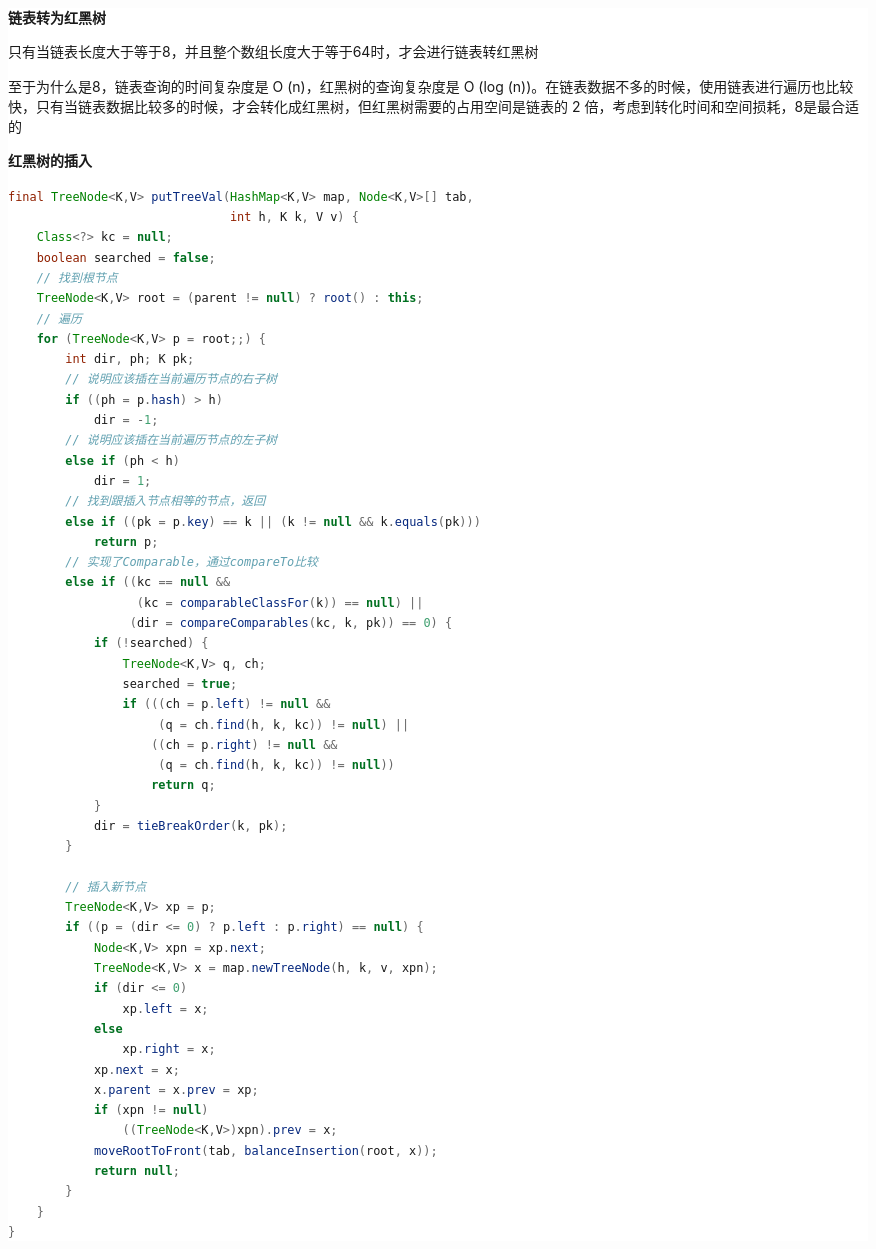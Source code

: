 **链表转为红黑树**

只有当链表长度大于等于8，并且整个数组长度大于等于64时，才会进行链表转红黑树

至于为什么是8，链表查询的时间复杂度是 O (n)，红黑树的查询复杂度是 O (log (n))。在链表数据不多的时候，使用链表进行遍历也比较快，只有当链表数据比较多的时候，才会转化成红黑树，但红黑树需要的占用空间是链表的 2 倍，考虑到转化时间和空间损耗，8是最合适的

**红黑树的插入**

```java
final TreeNode<K,V> putTreeVal(HashMap<K,V> map, Node<K,V>[] tab,
                               int h, K k, V v) {
    Class<?> kc = null;
    boolean searched = false;
    // 找到根节点
    TreeNode<K,V> root = (parent != null) ? root() : this;
    // 遍历
    for (TreeNode<K,V> p = root;;) {
        int dir, ph; K pk;
        // 说明应该插在当前遍历节点的右子树
        if ((ph = p.hash) > h)
            dir = -1;
        // 说明应该插在当前遍历节点的左子树
        else if (ph < h)
            dir = 1;
        // 找到跟插入节点相等的节点，返回
        else if ((pk = p.key) == k || (k != null && k.equals(pk)))
            return p;
        // 实现了Comparable，通过compareTo比较
        else if ((kc == null &&
                  (kc = comparableClassFor(k)) == null) ||
                 (dir = compareComparables(kc, k, pk)) == 0) {
            if (!searched) {
                TreeNode<K,V> q, ch;
                searched = true;
                if (((ch = p.left) != null &&
                     (q = ch.find(h, k, kc)) != null) ||
                    ((ch = p.right) != null &&
                     (q = ch.find(h, k, kc)) != null))
                    return q;
            }
            dir = tieBreakOrder(k, pk);
        }

        // 插入新节点
        TreeNode<K,V> xp = p;
        if ((p = (dir <= 0) ? p.left : p.right) == null) {
            Node<K,V> xpn = xp.next;
            TreeNode<K,V> x = map.newTreeNode(h, k, v, xpn);
            if (dir <= 0)
                xp.left = x;
            else
                xp.right = x;
            xp.next = x;
            x.parent = x.prev = xp;
            if (xpn != null)
                ((TreeNode<K,V>)xpn).prev = x;
            moveRootToFront(tab, balanceInsertion(root, x));
            return null;
        }
    }
}
```
